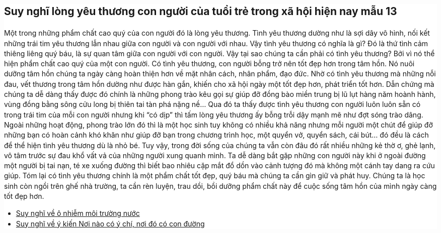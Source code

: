 ## Suy nghĩ lòng yêu thương con người của tuổi trẻ trong xã hội hiện nay mẫu 13
Một trong những phẩm chất cao quý của con người đó là lòng yêu thương. Tình yêu thương dường như là sợi dây vô hình, nối kết những trái tim yêu thương lẫn nhau giữa con người và con người với nhau. Vậy tình yêu thương có nghĩa là gì? Đó là thứ tình cảm thiêng liêng quý báu, là sự quan tâm giữa con người với con người. Vậy tại sao chúng ta cần phải có tình yêu thương? Bởi vì nó thể hiện phẩm chất cao quý của một con người.
Có tình yêu thương, con người bỗng trở nên tốt đẹp hơn trong tâm hồn. Nó nuôi dưỡng tâm hồn chúng ta ngày càng hoàn thiện hơn về mặt nhân cách, nhân phẩm, đạo đức. Nhờ có tình yêu thương mà những nỗi đau, vết thương trong tâm hồn dường như được hàn gắn, khiến cho xã hội ngày một tốt đẹp hơn, phát triển tốt hơn. Dẫn chứng mà chúng ta dễ dàng thấy được đó chính là những phong trào kêu gọi sự giúp đỡ đồng bào miền trung bị lũ lụt hàng năm hoành hành, vùng đồng bằng sông cửu long bị thiên tai tàn phá nặng nề…
Qua đó ta thấy được tình yêu thương con người luôn luôn sẵn có trong trái tim của mỗi con người nhưng khi “có dịp” thì tấm lòng yêu thương ấy bỗng trỗi dậy mạnh mẽ như đợt sóng trào dâng. Ngoài những hoạt động, phong trào lớn đó thì là một học sinh tuy không có nhiều khả năng nhưng mỗi người một chút để giúp đỡ những bạn có hoàn cảnh khó khăn như giúp đỡ bạn trong chương trình học, một quyển vở, quyển sách, cái bút… đó đều là cách để thể hiện tình yêu thương dù là nhỏ bé.
Tuy vậy, trong đời sống của chúng ta vẫn còn đâu đó rất nhiều những kẻ thờ ơ, ghẻ lạnh, vô tâm trước sự đau khổ vất vả của những người xung quanh mình. Ta dễ dàng bắt gặp những con người này khi ở ngoài đường một người bị tai nạn, té xe xuống đường thì biết bao nhiêu cặp mắt đổ dồn vào cảnh tượng đó mà không một cánh tay dang ra cứu giúp.
Tóm lại có tình yêu thương chính là một phẩm chất tốt đẹp, quý báu mà chúng ta cần gìn giữ và phát huy. Chúng ta là học sinh còn ngồi trên ghế nhà trường, ta cần rèn luyện, trau dồi, bồi dưỡng phẩm chất này để cuộc sống tâm hồn của mình ngày càng tốt đẹp hơn.
  * [Suy nghĩ về ô nhiễm môi trường nước](<https://vndoc.com/suy-nghi-ve-o-nhiem-moi-truong-nuoc-236010>)
  * [Suy nghĩ về ý kiến Nơi nào có ý chí, nơi đó có con đường](<https://vndoc.com/suy-nghi-ve-y-kien-noi-nao-co-y-chi-noi-do-co-con-duong-236007>)

